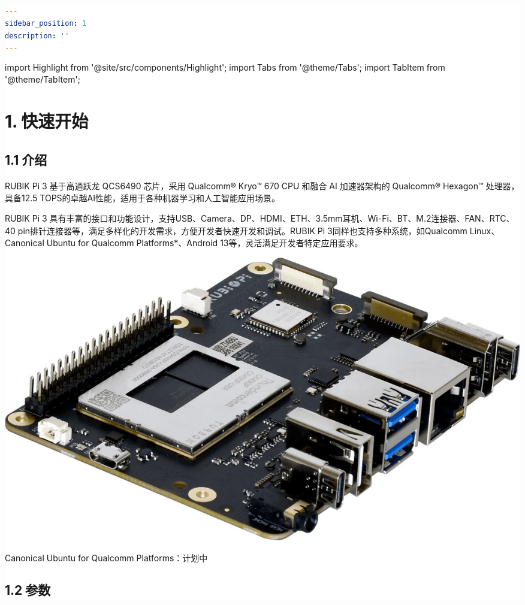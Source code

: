```yaml
---
sidebar_position: 1
description: ''
---
```

import Highlight from '@site/src/components/Highlight';
import Tabs from '@theme/Tabs';
import TabItem from '@theme/TabItem';

# 1. 快速开始

## 1.1 介绍

RUBIK Pi 3 基于高通跃龙 QCS6490 芯片，采用  Qualcomm® Kryo™ 670 CPU 和融合 AI 加速器架构的 Qualcomm® Hexagon™ 处理器，具备12.5 TOPS的卓越AI性能，适用于各种机器学习和人工智能应用场景。

RUBIK Pi 3 具有丰富的接口和功能设计，支持USB、Camera、DP、HDMI、ETH、3.5mm耳机、Wi-Fi、BT、M.2连接器、FAN、RTC、40 pin排针连接器等，满足多样化的开发需求，方便开发者快速开发和调试。RUBIK Pi 3同样也支持多种系统，如Qualcomm Linux、Canonical Ubuntu for Qualcomm Platforms\*、Android 13等，灵活满足开发者特定应用要求。

![](images/img_v3_00h2_72a24b32-589c-46de-856c-0a773b60cbfg.jpg)

Canonical Ubuntu for Qualcomm Platforms：计划中

## 1.2 参数
